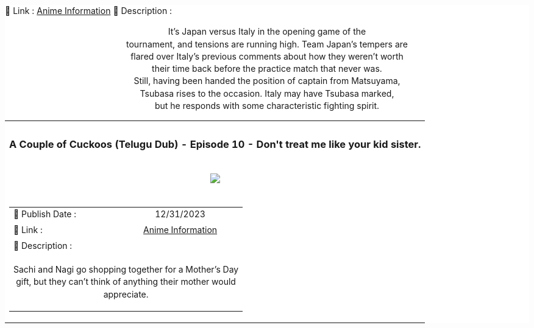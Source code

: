 <tr>
<td>📕 Link :</td>
<td align="center"><a href="http://www.crunchyroll.com/captain-tsubasa-junior-youth-arc/episode-9-a-great-journey-913778">Anime Information</a></td>
</tr>
<tr>
<td colspan="2">📙 Description :</td></tr>
<tr>
<td colspan="2">
<p align="center">It’s Japan versus Italy in the opening game of the<br>tournament, and tensions are running high. Team Japan’s tempers are<br>flared over Italy’s previous comments about how they weren’t worth<br>their time back before the practice match that never was.<br>Still, having been handed the position of captain from Matsuyama,<br>Tsubasa rises to the occasion. Italy may have Tsubasa marked,<br>but he responds with some characteristic fighting spirit.</p>
</td>
</tr>
</table>
</td>
</tr>
</table>

<table align="center">
<tr>
<th><h3 align="center">A Couple of Cuckoos (Telugu Dub) - Episode 10 - Don't treat me like your kid sister.</h3></th>
</tr>
<tr>
<td>
<p align="center">
<img src="https://img1.ak.crunchyroll.com/i/spire3-tmb/9b0dc4955086037fe953ba853ce9326d1656165457_thumb.jpg" height="256">
</p>
</td>
</tr>
<tr>
<td>
<table align="center">
<tr>
<td>📔 Publish Date :</td>
<td align="center">12/31/2023</td>
</tr>
<tr>
<td>📕 Link :</td>
<td align="center"><a href="http://www.crunchyroll.com/a-couple-of-cuckoos/episode-10-dont-treat-me-like-your-kid-sister-917849">Anime Information</a></td>
</tr>
<tr>
<td colspan="2">📙 Description :</td></tr>
<tr>
<td colspan="2">
<p align="center">Sachi and Nagi go shopping together for a Mother’s Day<br>gift, but they can’t think of anything their mother would<br>appreciate.</p>
</td>
</tr>
</table>
</td>
</tr>
</table>
